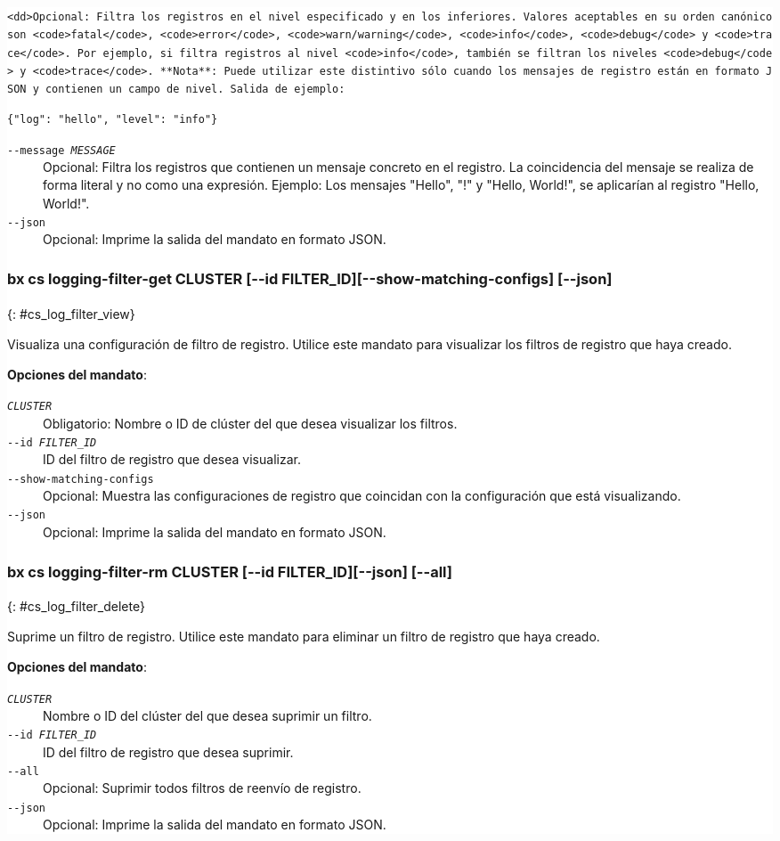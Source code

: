     <dd>Opcional: Filtra los registros en el nivel especificado y en los inferiores. Valores aceptables en su orden canónico son <code>fatal</code>, <code>error</code>, <code>warn/warning</code>, <code>info</code>, <code>debug</code> y <code>trace</code>. Por ejemplo, si filtra registros al nivel <code>info</code>, también se filtran los niveles <code>debug</code> y <code>trace</code>. **Nota**: Puede utilizar este distintivo sólo cuando los mensajes de registro están en formato JSON y contienen un campo de nivel. Salida de ejemplo:
<code>{"log": "hello", "level": "info"}</code></dd>
  <dt><code>--message <em>MESSAGE</em></code></dt>
    <dd>Opcional: Filtra los registros que contienen un mensaje concreto en el registro. La coincidencia del mensaje se realiza de forma literal y no como una expresión. Ejemplo: Los mensajes "Hello", "!" y "Hello, World!", se aplicarían al registro "Hello, World!".</dd>
  <dt><code>--json</code></dt>
    <dd>Opcional: Imprime la salida del mandato en formato JSON.</dd>
</dl>


### bx cs logging-filter-get CLUSTER [--id FILTER_ID][--show-matching-configs] [--json]
{: #cs_log_filter_view}

Visualiza una configuración de filtro de registro. Utilice este mandato para visualizar los filtros de registro que haya creado. 

<strong>Opciones del mandato</strong>:

<dl>
  <dt><code><em>CLUSTER</em></code></dt>
    <dd>Obligatorio: Nombre o ID de clúster del que desea visualizar los filtros. </dd>
  <dt><code>--id <em>FILTER_ID</em></code></dt>
    <dd>ID del filtro de registro que desea visualizar. </dd>
  <dt><code>--show-matching-configs</code></dt>
    <dd>Opcional: Muestra las configuraciones de registro que coincidan con la configuración que está visualizando. </dd>
  <dt><code>--json</code></dt>
    <dd>Opcional: Imprime la salida del mandato en formato JSON.</dd>
</dl>


### bx cs logging-filter-rm CLUSTER [--id FILTER_ID][--json] [--all]
{: #cs_log_filter_delete}

Suprime un filtro de registro. Utilice este mandato para eliminar un filtro de registro que haya creado.

<strong>Opciones del mandato</strong>:

<dl>
  <dt><code><em>CLUSTER</em></code></dt>
    <dd>Nombre o ID del clúster del que desea suprimir un filtro. </dd>
  <dt><code>--id <em>FILTER_ID</em></code></dt>
    <dd>ID del filtro de registro que desea suprimir. </dd>
  <dt><code>--all</code></dt>
    <dd>Opcional: Suprimir todos filtros de reenvío de registro. </dd>
  <dt><code>--json</code></dt>
    <dd>Opcional: Imprime la salida del mandato en formato JSON.</dd>
</dl>

